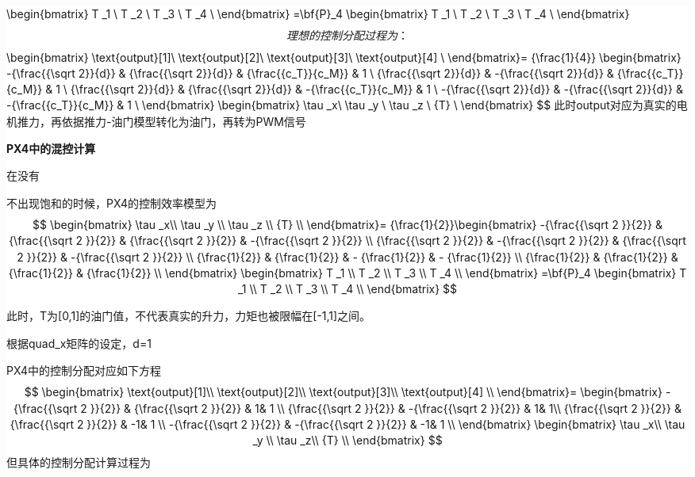   \begin{bmatrix}
   T _1  \\
   T _2  \\
   T _3 \\
   T _4  \\
  \end{bmatrix} =\bf{P}_4
  \begin{bmatrix}
   T _1  \\
   T _2  \\
   T _3 \\
   T _4  \\
  \end{bmatrix}
$$
理想的控制分配过程为：
$$
\begin{bmatrix}   \text{output}[1]\\   \text{output}[2]\\   \text{output}[3]\\  \text{output}[4]  \\  \end{bmatrix}= {\frac{1}{4}}
  \begin{bmatrix}
   -{\frac{{\sqrt 2}}{d}} & {\frac{{\sqrt 2}}{d}} & {\frac{{c_T}}{c_M}} & 1 \\
  {\frac{{\sqrt 2}}{d}} & -{\frac{{\sqrt 2}}{d}}  & {\frac{{c_T}}{c_M}} & 1 \\
 {\frac{{\sqrt 2}}{d}} & {\frac{{\sqrt 2}}{d}} & -{\frac{{c_T}}{c_M}} & 1 \\
   -{\frac{{\sqrt 2}}{d}} & -{\frac{{\sqrt 2}}{d}} & -{\frac{{c_T}}{c_M}} & 1 \\
  \end{bmatrix}
\begin{bmatrix}
   \tau _x\\
   \tau _y \\
   \tau _z \\
   {T}   \\
  \end{bmatrix}
$$
此时output对应为真实的电机推力，再依据推力-油门模型转化为油门，再转为PWM信号

**PX4中的混控计算**

在没有

不出现饱和的时候，PX4的控制效率模型为
$$
\begin{bmatrix}   \tau _x\\   \tau _y \\   \tau _z \\   {T}   \\  \end{bmatrix}=    {\frac{1}{2}}\begin{bmatrix}   -{\frac{{\sqrt 2 }}{2}} & {\frac{{\sqrt 2 }}{2}} & {\frac{{\sqrt 2 }}{2}} & -{\frac{{\sqrt 2 }}{2}} \\   {\frac{{\sqrt 2 }}{2}} & -{\frac{{\sqrt 2 }}{2}} & {\frac{{\sqrt 2 }}{2}} & -{\frac{{\sqrt 2 }}{2}} \\   {\frac{1}{2}} &  {\frac{1}{2}} &  - {\frac{1}{2}} &  - {\frac{1}{2}} \\    {\frac{1}{2}} &   {\frac{1}{2}}  &  {\frac{1}{2}}  &   {\frac{1}{2}}  \\  \end{bmatrix}  \begin{bmatrix}   T _1  \\   T _2  \\   T _3 \\   T _4  \\  \end{bmatrix} =\bf{P}_4  \begin{bmatrix}   T _1  \\   T _2  \\   T _3 \\   T _4  \\  \end{bmatrix}
$$

此时，T为[0,1]的油门值，不代表真实的升力，力矩也被限幅在[-1,1]之间。



根据quad_x矩阵的设定，d=1

PX4中的控制分配对应如下方程
$$
\begin{bmatrix}   \text{output}[1]\\   \text{output}[2]\\   \text{output}[3]\\  \text{output}[4]  \\  \end{bmatrix}=   \begin{bmatrix}   
-{\frac{{\sqrt 2 }}{2}} & {\frac{{\sqrt 2 }}{2}}  & 1& 1 \\   
{\frac{{\sqrt 2 }}{2}} & -{\frac{{\sqrt 2 }}{2}} & 1& 1\\ 
 {\frac{{\sqrt 2 }}{2}} & {\frac{{\sqrt 2 }}{2}}  & -1& 1 \\
 -{\frac{{\sqrt 2 }}{2}} & -{\frac{{\sqrt 2 }}{2}}  & -1& 1 \\
 \end{bmatrix}  
\begin{bmatrix}   \tau _x\\   \tau _y \\ \tau _z\\   {T}   \\  \end{bmatrix}
$$
但具体的控制分配计算过程为
